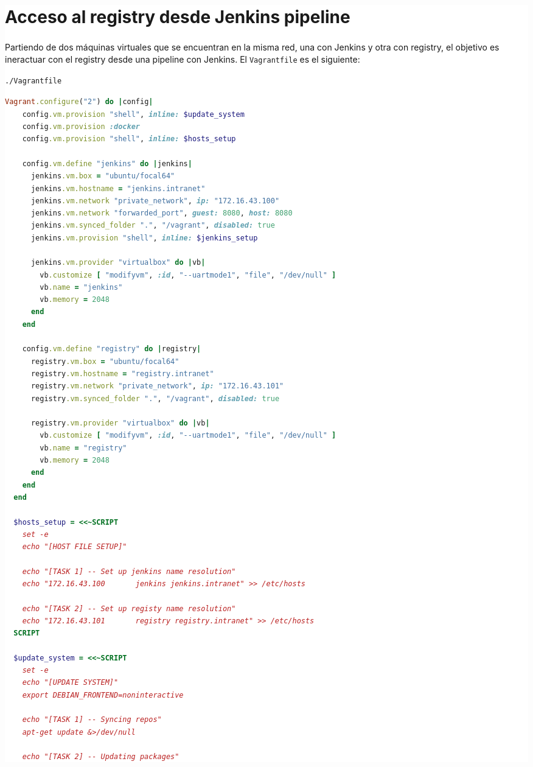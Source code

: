 # Acceso al registry desde Jenkins pipeline

Partiendo de dos máquinas virtuales que se encuentran en la misma red, una con Jenkins y otra con registry, el objetivo es ineractuar con el registry desde una pipeline con Jenkins. El `Vagrantfile` es el siguiente:

`./Vagrantfile`

```ruby
Vagrant.configure("2") do |config|
    config.vm.provision "shell", inline: $update_system
    config.vm.provision :docker
    config.vm.provision "shell", inline: $hosts_setup
  
    config.vm.define "jenkins" do |jenkins|
      jenkins.vm.box = "ubuntu/focal64"
      jenkins.vm.hostname = "jenkins.intranet"
      jenkins.vm.network "private_network", ip: "172.16.43.100"
      jenkins.vm.network "forwarded_port", guest: 8080, host: 8080
      jenkins.vm.synced_folder ".", "/vagrant", disabled: true
      jenkins.vm.provision "shell", inline: $jenkins_setup
  
      jenkins.vm.provider "virtualbox" do |vb|
        vb.customize [ "modifyvm", :id, "--uartmode1", "file", "/dev/null" ]
        vb.name = "jenkins"
        vb.memory = 2048
      end
    end
  
    config.vm.define "registry" do |registry|
      registry.vm.box = "ubuntu/focal64"
      registry.vm.hostname = "registry.intranet"
      registry.vm.network "private_network", ip: "172.16.43.101"
      registry.vm.synced_folder ".", "/vagrant", disabled: true
  
      registry.vm.provider "virtualbox" do |vb|
        vb.customize [ "modifyvm", :id, "--uartmode1", "file", "/dev/null" ]
        vb.name = "registry"
        vb.memory = 2048
      end
    end
  end
  
  $hosts_setup = <<~SCRIPT
    set -e
    echo "[HOST FILE SETUP]"
  
    echo "[TASK 1] -- Set up jenkins name resolution"
    echo "172.16.43.100       jenkins jenkins.intranet" >> /etc/hosts
  
    echo "[TASK 2] -- Set up registy name resolution"
    echo "172.16.43.101       registry registry.intranet" >> /etc/hosts
  SCRIPT
  
  $update_system = <<~SCRIPT
    set -e
    echo "[UPDATE SYSTEM]"
    export DEBIAN_FRONTEND=noninteractive
  
    echo "[TASK 1] -- Syncing repos"
    apt-get update &>/dev/null
  
    echo "[TASK 2] -- Updating packages"
```